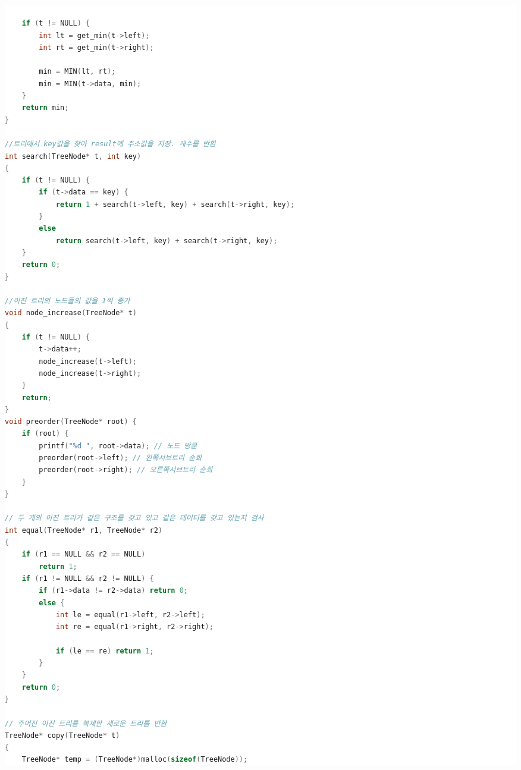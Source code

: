 ```C

	if (t != NULL) {
		int lt = get_min(t->left);
		int rt = get_min(t->right);

		min = MIN(lt, rt);
		min = MIN(t->data, min);
	}
	return min;
}

//트리에서 key값을 찾아 result에 주소값을 저장. 개수를 반환
int search(TreeNode* t, int key)
{
	if (t != NULL) {
		if (t->data == key) {
			return 1 + search(t->left, key) + search(t->right, key);
		}
		else 
			return search(t->left, key) + search(t->right, key);
	}
	return 0;
}

//이진 트리의 노드들의 값을 1씩 증가
void node_increase(TreeNode* t)
{
	if (t != NULL) {
		t->data++;
		node_increase(t->left);
		node_increase(t->right);
	}
	return;
}
void preorder(TreeNode* root) {
	if (root) {
		printf("%d ", root->data); // 노드 방문
		preorder(root->left); // 왼쪽서브트리 순회
		preorder(root->right); // 오른쪽서브트리 순회
	}
}

// 두 개의 이진 트리가 같은 구조를 갖고 있고 같은 데이터를 갖고 있는지 검사
int equal(TreeNode* r1, TreeNode* r2)
{
	if (r1 == NULL && r2 == NULL)
		return 1;
	if (r1 != NULL && r2 != NULL) {
		if (r1->data != r2->data) return 0;
		else {
			int le = equal(r1->left, r2->left);
			int re = equal(r1->right, r2->right);

			if (le == re) return 1;
		}
	}
	return 0;
}

// 주어진 이진 트리를 복제한 새로운 트리를 반환
TreeNode* copy(TreeNode* t)
{
	TreeNode* temp = (TreeNode*)malloc(sizeof(TreeNode));
```